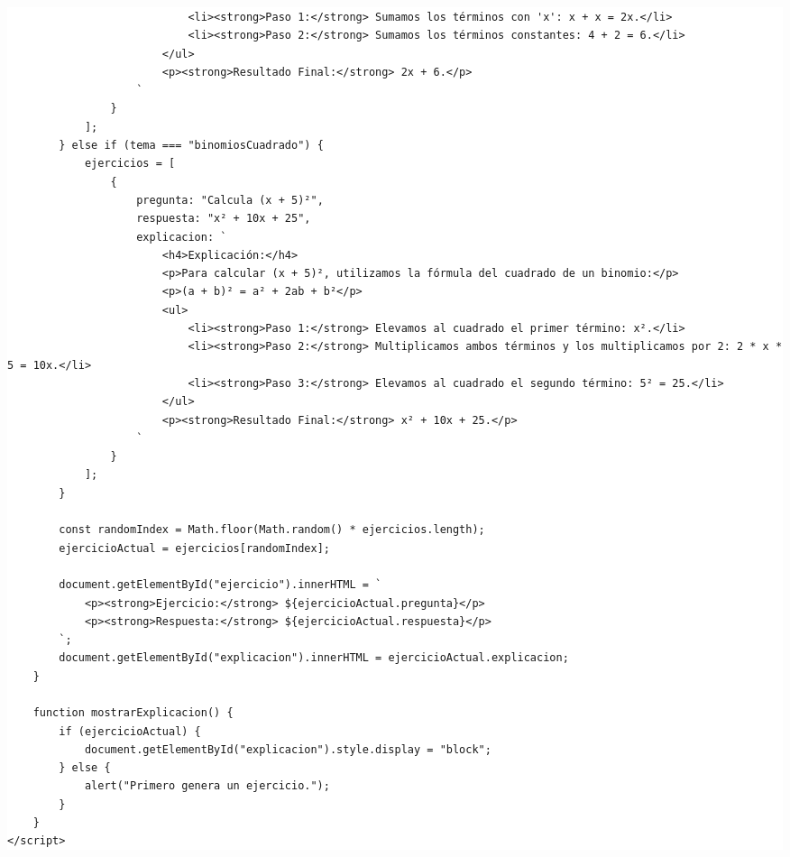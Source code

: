                                <li><strong>Paso 1:</strong> Sumamos los términos con 'x': x + x = 2x.</li>
                                <li><strong>Paso 2:</strong> Sumamos los términos constantes: 4 + 2 = 6.</li>
                            </ul>
                            <p><strong>Resultado Final:</strong> 2x + 6.</p>
                        `
                    }
                ];
            } else if (tema === "binomiosCuadrado") {
                ejercicios = [
                    {
                        pregunta: "Calcula (x + 5)²",
                        respuesta: "x² + 10x + 25",
                        explicacion: `
                            <h4>Explicación:</h4>
                            <p>Para calcular (x + 5)², utilizamos la fórmula del cuadrado de un binomio:</p>
                            <p>(a + b)² = a² + 2ab + b²</p>
                            <ul>
                                <li><strong>Paso 1:</strong> Elevamos al cuadrado el primer término: x².</li>
                                <li><strong>Paso 2:</strong> Multiplicamos ambos términos y los multiplicamos por 2: 2 * x * 5 = 10x.</li>
                                <li><strong>Paso 3:</strong> Elevamos al cuadrado el segundo término: 5² = 25.</li>
                            </ul>
                            <p><strong>Resultado Final:</strong> x² + 10x + 25.</p>
                        `
                    }
                ];
            }

            const randomIndex = Math.floor(Math.random() * ejercicios.length);
            ejercicioActual = ejercicios[randomIndex];

            document.getElementById("ejercicio").innerHTML = `
                <p><strong>Ejercicio:</strong> ${ejercicioActual.pregunta}</p>
                <p><strong>Respuesta:</strong> ${ejercicioActual.respuesta}</p>
            `;
            document.getElementById("explicacion").innerHTML = ejercicioActual.explicacion;
        }

        function mostrarExplicacion() {
            if (ejercicioActual) {
                document.getElementById("explicacion").style.display = "block";
            } else {
                alert("Primero genera un ejercicio.");
            }
        }
    </script>

</body>
</html>
